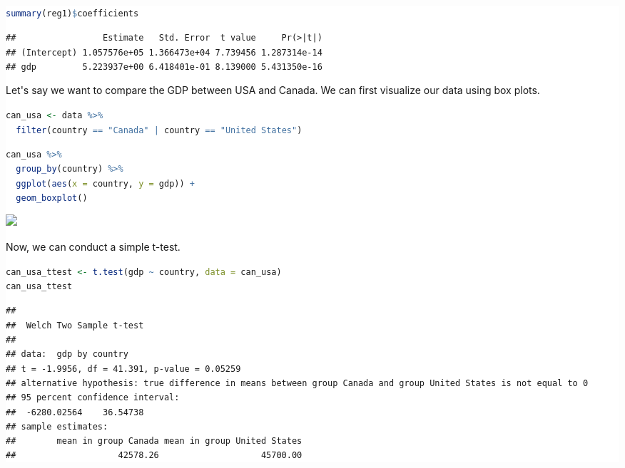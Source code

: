 
```r
summary(reg1)$coefficients
```

```
##                 Estimate   Std. Error  t value     Pr(>|t|)
## (Intercept) 1.057576e+05 1.366473e+04 7.739456 1.287314e-14
## gdp         5.223937e+00 6.418401e-01 8.139000 5.431350e-16
```

Let's say we want to compare the GDP between USA and Canada. We can first visualize our data using box plots.


```r
can_usa <- data %>%
  filter(country == "Canada" | country == "United States")
```


```r
can_usa %>%
  group_by(country) %>%
  ggplot(aes(x = country, y = gdp)) +
  geom_boxplot()
```

![](intro-to-r_files/figure-html/can_usa_bp-1.png)

Now, we can conduct a simple t-test. 


```r
can_usa_ttest <- t.test(gdp ~ country, data = can_usa)
can_usa_ttest
```

```
## 
## 	Welch Two Sample t-test
## 
## data:  gdp by country
## t = -1.9956, df = 41.391, p-value = 0.05259
## alternative hypothesis: true difference in means between group Canada and group United States is not equal to 0
## 95 percent confidence interval:
##  -6280.02564    36.54738
## sample estimates:
##        mean in group Canada mean in group United States 
##                    42578.26                    45700.00
```
